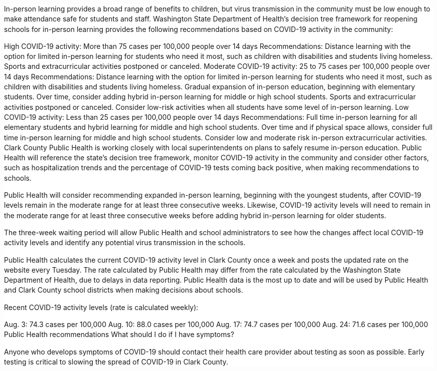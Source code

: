 In-person learning provides a broad range of benefits to children, but virus transmission in the community must be low enough to make attendance safe for students and staff. Washington State Department of Health’s decision tree framework for reopening schools for in-person learning provides the following recommendations based on COVID-19 activity in the community:

High COVID-19 activity: More than 75 cases per 100,000 people over 14 days
Recommendations: Distance learning with the option for limited in-person learning for students who need it most, such as children with disabilities and students living homeless. Sports and extracurricular activities postponed or canceled.
Moderate COVID-19 activity: 25 to 75 cases per 100,000 people over 14 days
Recommendations: Distance learning with the option for limited in-person learning for students who need it most, such as children with disabilities and students living homeless. Gradual expansion of in-person education, beginning with elementary students. Over time, consider adding hybrid in-person learning for middle or high school students. Sports and extracurricular activities postponed or canceled. Consider low-risk activities when all students have some level of in-person learning.
Low COVID-19 activity: Less than 25 cases per 100,000 people over 14 days
Recommendations: Full time in-person learning for all elementary students and hybrid learning for middle and high school students. Over time and if physical space allows, consider full time in-person learning for middle and high school students. Consider low and moderate risk in-person extracurricular activities.
Clark County Public Health is working closely with local superintendents on plans to safely resume in-person education. Public Health will reference the state’s decision tree framework, monitor COVID-19 activity in the community and consider other factors, such as hospitalization trends and the percentage of COVID-19 tests coming back positive, when making recommendations to schools.

Public Health will consider recommending expanded in-person learning, beginning with the youngest students, after COVID-19 levels remain in the moderate range for at least three consecutive weeks. Likewise, COVID-19 activity levels will need to remain in the moderate range for at least three consecutive weeks before adding hybrid in-person learning for older students.

The three-week waiting period will allow Public Health and school administrators to see how the changes affect local COVID-19 activity levels and identify any potential virus transmission in the schools.

Public Health calculates the current COVID-19 activity level in Clark County once a week and posts the updated rate on the website every Tuesday. The rate calculated by Public Health may differ from the rate calculated by the Washington State Department of Health, due to delays in data reporting. Public Health data is the most up to date and will be used by Public Health and Clark County school districts when making decisions about schools.

Recent COVID-19 activity levels (rate is calculated weekly):

Aug. 3: 74.3 cases per 100,000
Aug. 10: 88.0 cases per 100,000
Aug. 17: 74.7 cases per 100,000
Aug. 24: 71.6 cases per 100,000
Public Health recommendations​
What should I do if I have symptoms?

Anyone who develops symptoms of COVID-19 should contact their health care provider about testing as soon as possible. Early testing is critical to slowing the spread of COVID-19 in Clark County.



 
